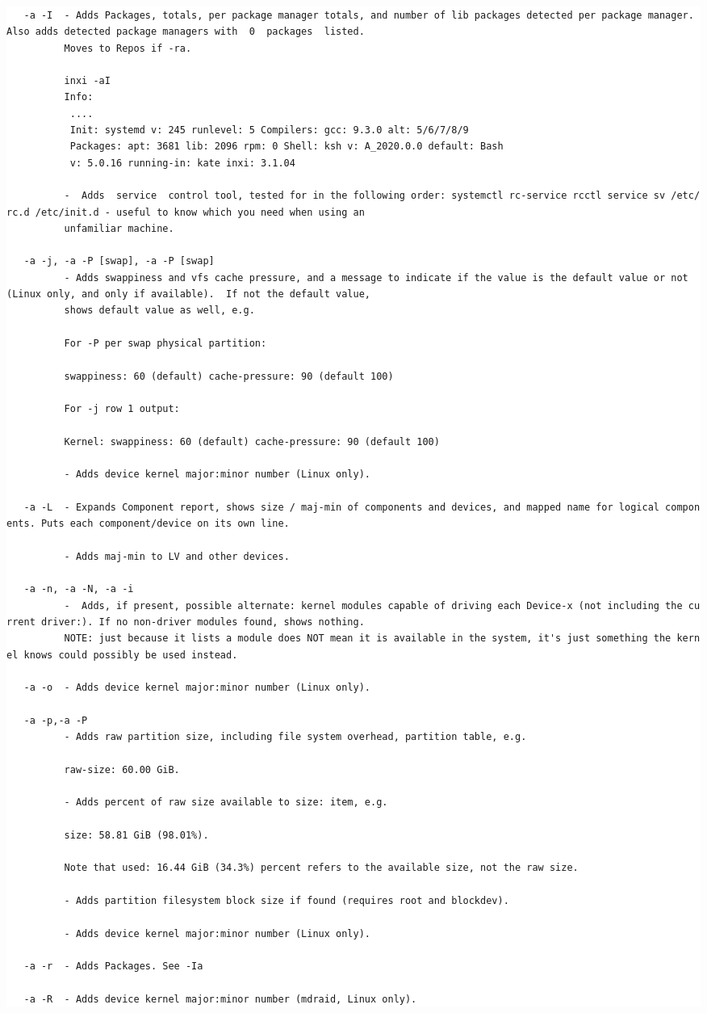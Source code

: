        -a -I  - Adds Packages, totals, per package manager totals, and number of lib packages detected per package manager. Also adds detected package managers with  0  packages  listed.
              Moves to Repos if -ra.

              inxi -aI
              Info:
               ....
               Init: systemd v: 245 runlevel: 5 Compilers: gcc: 9.3.0 alt: 5/6/7/8/9
               Packages: apt: 3681 lib: 2096 rpm: 0 Shell: ksh v: A_2020.0.0 default: Bash
               v: 5.0.16 running-in: kate inxi: 3.1.04

              -  Adds  service  control tool, tested for in the following order: systemctl rc-service rcctl service sv /etc/rc.d /etc/init.d - useful to know which you need when using an
              unfamiliar machine.

       -a -j, -a -P [swap], -a -P [swap]
              - Adds swappiness and vfs cache pressure, and a message to indicate if the value is the default value or not (Linux only, and only if available).  If not the default value,
              shows default value as well, e.g.

              For -P per swap physical partition:

              swappiness: 60 (default) cache-pressure: 90 (default 100)

              For -j row 1 output:

              Kernel: swappiness: 60 (default) cache-pressure: 90 (default 100)

              - Adds device kernel major:minor number (Linux only).

       -a -L  - Expands Component report, shows size / maj-min of components and devices, and mapped name for logical components. Puts each component/device on its own line.

              - Adds maj-min to LV and other devices.

       -a -n, -a -N, -a -i
              -  Adds, if present, possible alternate: kernel modules capable of driving each Device-x (not including the current driver:). If no non-driver modules found, shows nothing.
              NOTE: just because it lists a module does NOT mean it is available in the system, it's just something the kernel knows could possibly be used instead.

       -a -o  - Adds device kernel major:minor number (Linux only).

       -a -p,-a -P
              - Adds raw partition size, including file system overhead, partition table, e.g.

              raw-size: 60.00 GiB.

              - Adds percent of raw size available to size: item, e.g.

              size: 58.81 GiB (98.01%).

              Note that used: 16.44 GiB (34.3%) percent refers to the available size, not the raw size.

              - Adds partition filesystem block size if found (requires root and blockdev).

              - Adds device kernel major:minor number (Linux only).

       -a -r  - Adds Packages. See -Ia

       -a -R  - Adds device kernel major:minor number (mdraid, Linux only).
